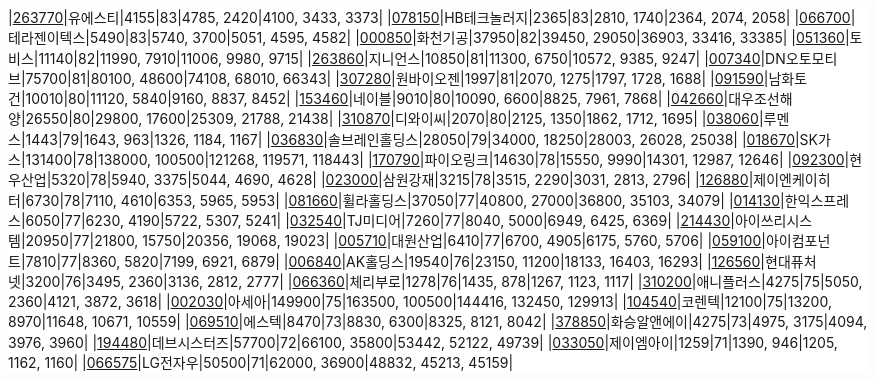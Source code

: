 |[263770](https://finance.daum.net/quotes/A263770)|유에스티|4155|83|4785, 2420|4100, 3433, 3373|
|[078150](https://finance.daum.net/quotes/A078150)|HB테크놀러지|2365|83|2810, 1740|2364, 2074, 2058|
|[066700](https://finance.daum.net/quotes/A066700)|테라젠이텍스|5490|83|5740, 3700|5051, 4595, 4582|
|[000850](https://finance.daum.net/quotes/A000850)|화천기공|37950|82|39450, 29050|36903, 33416, 33385|
|[051360](https://finance.daum.net/quotes/A051360)|토비스|11140|82|11990, 7910|11006, 9980, 9715|
|[263860](https://finance.daum.net/quotes/A263860)|지니언스|10850|81|11300, 6750|10572, 9385, 9247|
|[007340](https://finance.daum.net/quotes/A007340)|DN오토모티브|75700|81|80100, 48600|74108, 68010, 66343|
|[307280](https://finance.daum.net/quotes/A307280)|원바이오젠|1997|81|2070, 1275|1797, 1728, 1688|
|[091590](https://finance.daum.net/quotes/A091590)|남화토건|10010|80|11120, 5840|9160, 8837, 8452|
|[153460](https://finance.daum.net/quotes/A153460)|네이블|9010|80|10090, 6600|8825, 7961, 7868|
|[042660](https://finance.daum.net/quotes/A042660)|대우조선해양|26550|80|29800, 17600|25309, 21788, 21438|
|[310870](https://finance.daum.net/quotes/A310870)|디와이씨|2070|80|2125, 1350|1862, 1712, 1695|
|[038060](https://finance.daum.net/quotes/A038060)|루멘스|1443|79|1643, 963|1326, 1184, 1167|
|[036830](https://finance.daum.net/quotes/A036830)|솔브레인홀딩스|28050|79|34000, 18250|28003, 26028, 25038|
|[018670](https://finance.daum.net/quotes/A018670)|SK가스|131400|78|138000, 100500|121268, 119571, 118443|
|[170790](https://finance.daum.net/quotes/A170790)|파이오링크|14630|78|15550, 9990|14301, 12987, 12646|
|[092300](https://finance.daum.net/quotes/A092300)|현우산업|5320|78|5940, 3375|5044, 4690, 4628|
|[023000](https://finance.daum.net/quotes/A023000)|삼원강재|3215|78|3515, 2290|3031, 2813, 2796|
|[126880](https://finance.daum.net/quotes/A126880)|제이엔케이히터|6730|78|7110, 4610|6353, 5965, 5953|
|[081660](https://finance.daum.net/quotes/A081660)|휠라홀딩스|37050|77|40800, 27000|36800, 35103, 34079|
|[014130](https://finance.daum.net/quotes/A014130)|한익스프레스|6050|77|6230, 4190|5722, 5307, 5241|
|[032540](https://finance.daum.net/quotes/A032540)|TJ미디어|7260|77|8040, 5000|6949, 6425, 6369|
|[214430](https://finance.daum.net/quotes/A214430)|아이쓰리시스템|20950|77|21800, 15750|20356, 19068, 19023|
|[005710](https://finance.daum.net/quotes/A005710)|대원산업|6410|77|6700, 4905|6175, 5760, 5706|
|[059100](https://finance.daum.net/quotes/A059100)|아이컴포넌트|7810|77|8360, 5820|7199, 6921, 6879|
|[006840](https://finance.daum.net/quotes/A006840)|AK홀딩스|19540|76|23150, 11200|18133, 16403, 16293|
|[126560](https://finance.daum.net/quotes/A126560)|현대퓨처넷|3200|76|3495, 2360|3136, 2812, 2777|
|[066360](https://finance.daum.net/quotes/A066360)|체리부로|1278|76|1435, 878|1267, 1123, 1117|
|[310200](https://finance.daum.net/quotes/A310200)|애니플러스|4275|75|5050, 2360|4121, 3872, 3618|
|[002030](https://finance.daum.net/quotes/A002030)|아세아|149900|75|163500, 100500|144416, 132450, 129913|
|[104540](https://finance.daum.net/quotes/A104540)|코렌텍|12100|75|13200, 8970|11648, 10671, 10559|
|[069510](https://finance.daum.net/quotes/A069510)|에스텍|8470|73|8830, 6300|8325, 8121, 8042|
|[378850](https://finance.daum.net/quotes/A378850)|화승알앤에이|4275|73|4975, 3175|4094, 3976, 3960|
|[194480](https://finance.daum.net/quotes/A194480)|데브시스터즈|57700|72|66100, 35800|53442, 52122, 49739|
|[033050](https://finance.daum.net/quotes/A033050)|제이엠아이|1259|71|1390, 946|1205, 1162, 1160|
|[066575](https://finance.daum.net/quotes/A066575)|LG전자우|50500|71|62000, 36900|48832, 45213, 45159|
